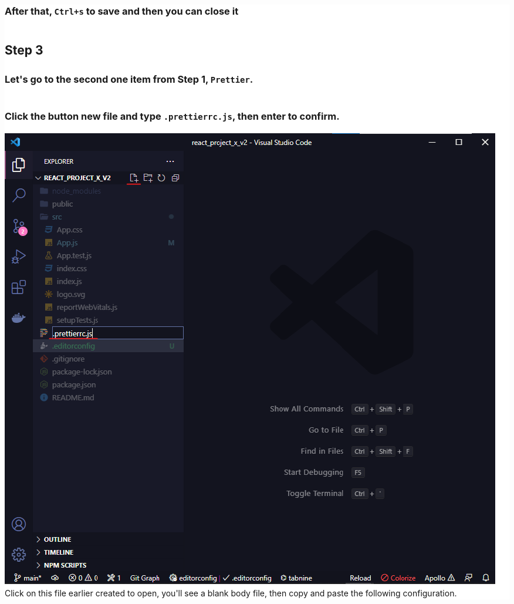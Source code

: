 ### After that, `Ctrl+s` to save and then you can close it

#

## Step 3

### Let's go to the second one item from Step 1, `Prettier`.

#

### Click the button new file and type `.prettierrc.js`, then enter to confirm.

![Screenshot](./img/step13.1.png)
Click on this file earlier created to open, you'll see a blank body file, then copy and paste the following configuration.
